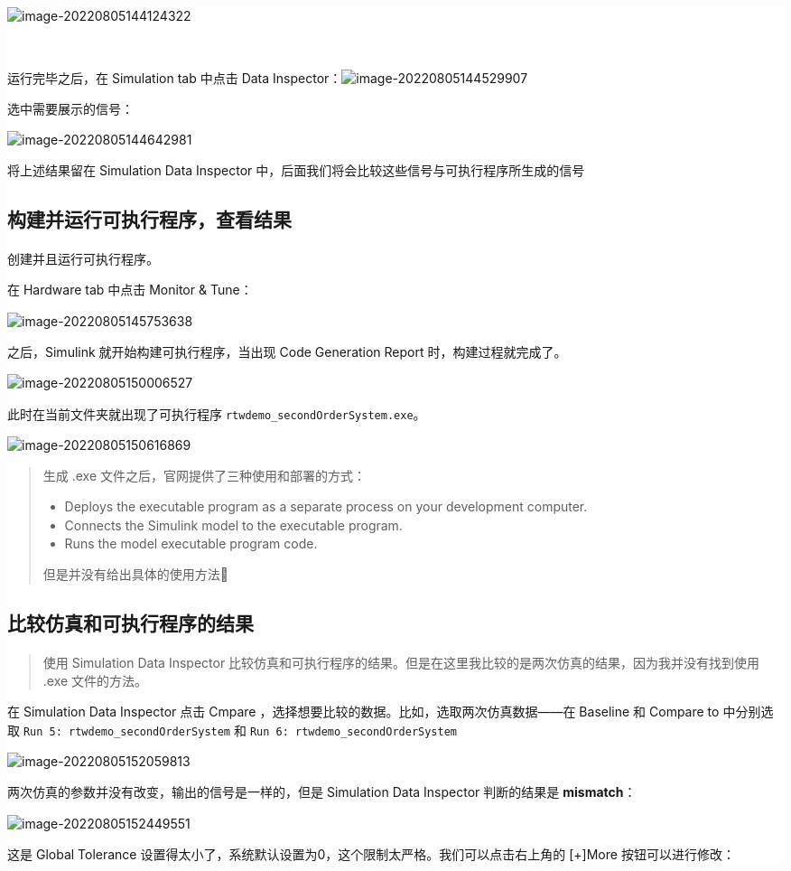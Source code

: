 ![image-20220805144124322](https://github.com/HelloWorld-1017/blog-images/blob/main/migration/DeLLLaptop/image-20220805144124322.png?raw=true)

<br>

运行完毕之后，在 Simulation tab 中点击 Data Inspector：![image-20220805144529907](https://github.com/HelloWorld-1017/blog-images/blob/main/migration/DeLLLaptop/image-20220805144529907.png?raw=true)

选中需要展示的信号：

![image-20220805144642981](https://github.com/HelloWorld-1017/blog-images/blob/main/migration/DeLLLaptop/image-20220805144642981.png?raw=true)

将上述结果留在 Simulation Data Inspector 中，后面我们将会比较这些信号与可执行程序所生成的信号

## 构建并运行可执行程序，查看结果

创建并且运行可执行程序。

在 Hardware tab 中点击 Monitor & Tune：

![image-20220805145753638](https://github.com/HelloWorld-1017/blog-images/blob/main/migration/DeLLLaptop/image-20220805145753638.png?raw=true)

之后，Simulink 就开始构建可执行程序，当出现 Code Generation Report 时，构建过程就完成了。

![image-20220805150006527](https://github.com/HelloWorld-1017/blog-images/blob/main/migration/DeLLLaptop/image-20220805150006527.png?raw=true)

此时在当前文件夹就出现了可执行程序 `rtwdemo_secondOrderSystem.exe`。

![image-20220805150616869](https://github.com/HelloWorld-1017/blog-images/blob/main/migration/DeLLLaptop/image-20220805150616869.png?raw=true)

> 生成 .exe 文件之后，官网提供了三种使用和部署的方式：
>
> - Deploys the executable program as a separate process on your development computer.
> - Connects the Simulink model to the executable program.
> - Runs the model executable program code.
>
> 但是并没有给出具体的使用方法





##  比较仿真和可执行程序的结果

>  使用 Simulation Data Inspector 比较仿真和可执行程序的结果。但是在这里我比较的是两次仿真的结果，因为我并没有找到使用 .exe 文件的方法。

在 Simulation Data Inspector 点击 Cmpare ，选择想要比较的数据。比如，选取两次仿真数据——在 Baseline 和 Compare to 中分别选取 `Run 5: rtwdemo_secondOrderSystem` 和 `Run 6: rtwdemo_secondOrderSystem`

![image-20220805152059813](https://github.com/HelloWorld-1017/blog-images/blob/main/migration/DeLLLaptop/image-20220805152059813.png?raw=true)

两次仿真的参数并没有改变，输出的信号是一样的，但是 Simulation Data Inspector 判断的结果是 **mismatch**：

![image-20220805152449551](https://github.com/HelloWorld-1017/blog-images/blob/main/migration/DeLLLaptop/image-20220805152449551.png?raw=true)

这是 Global Tolerance 设置得太小了，系统默认设置为0，这个限制太严格。我们可以点击右上角的 [+]More 按钮可以进行修改：
